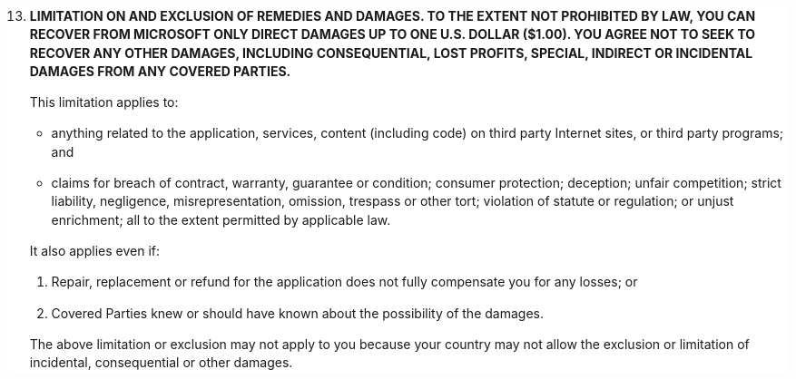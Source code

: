13. **LIMITATION ON AND EXCLUSION OF REMEDIES AND DAMAGES. TO THE EXTENT NOT PROHIBITED BY LAW, YOU CAN RECOVER FROM MICROSOFT ONLY DIRECT DAMAGES UP TO ONE U.S. DOLLAR ($1.00). YOU AGREE NOT TO SEEK TO RECOVER ANY OTHER DAMAGES, INCLUDING CONSEQUENTIAL, LOST PROFITS, SPECIAL, INDIRECT OR INCIDENTAL DAMAGES FROM ANY COVERED PARTIES.**

    This limitation applies to:

    -   anything related to the application, services, content (including code) on third party Internet sites, or third party programs; and

    -   claims for breach of contract, warranty, guarantee or condition; consumer protection; deception; unfair competition; strict liability, negligence, misrepresentation, omission, trespass or other tort; violation of statute or regulation; or unjust enrichment; all to the extent permitted by applicable law.

    It also applies even if:

    1.  Repair, replacement or refund for the application does not fully compensate you for any losses; or

    2.  Covered Parties knew or should have known about the possibility of the damages.

    The above limitation or exclusion may not apply to you because your country may not allow the exclusion or limitation of incidental, consequential or other damages.

